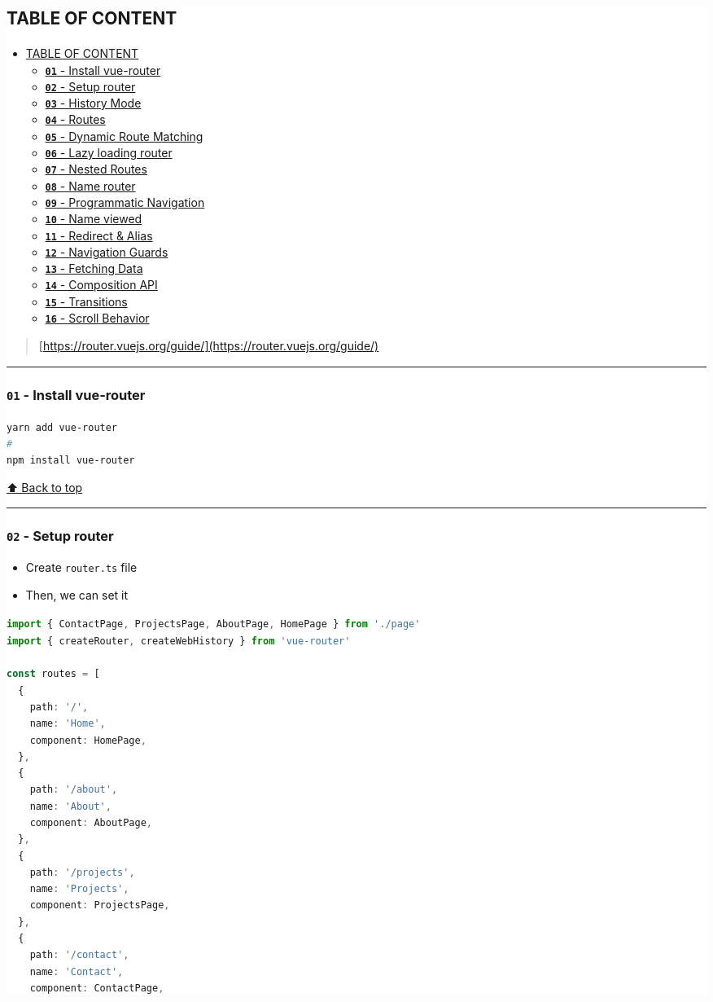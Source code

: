 ## TABLE OF CONTENT

- [TABLE OF CONTENT](#table-of-content)
  - [**`01`** - Install vue-router](#01---install-vue-router)
  - [**`02`** - Setup router](#02---setup-router)
  - [**`03`** - History Mode](#03---history-mode)
  - [**`04`** - Routes](#04---routes)
  - [**`05`** - Dynamic Route Matching](#05---dynamic-route-matching)
  - [**`06`** - Lazy loading router](#06---lazy-loading-router)
  - [**`07`** - Nested Routes](#07---nested-routes)
  - [**`08`** - Name router](#08---name-router)
  - [**`09`** - Programmatic Navigation](#09---programmatic-navigation)
  - [**`10`** - Name viewed](#10---name-viewed)
  - [**`11`** - Redirect \& Alias](#11---redirect--alias)
  - [**`12`** - Navigation Guards](#12---navigation-guards)
  - [**`13`** - Fetching Data](#13---fetching-data)
  - [**`14`** - Composition API](#14---composition-api)
  - [**`15`** - Transitions](#15---transitions)
  - [**`16`** - Scroll Behavior](#16---scroll-behavior)

> [https://router.vuejs.org/guide/](https://router.vuejs.org/guide/)

---

### **`01`** - Install vue-router

```sh
yarn add vue-router
# 
npm install vue-router
```

[⬆️ Back to top](#table-of-content)

---

### **`02`** - Setup router

- Create `router.ts` file

- Then, we can set it

```ts
import { ContactPage, ProjectsPage, AboutPage, HomePage } from './page'
import { createRouter, createWebHistory } from 'vue-router'

const routes = [
  {
    path: '/',
    name: 'Home',
    component: HomePage,
  },
  {
    path: '/about',
    name: 'About',
    component: AboutPage,
  },
  {
    path: '/projects',
    name: 'Projects',
    component: ProjectsPage,
  },
  {
    path: '/contact',
    name: 'Contact',
    component: ContactPage,
```